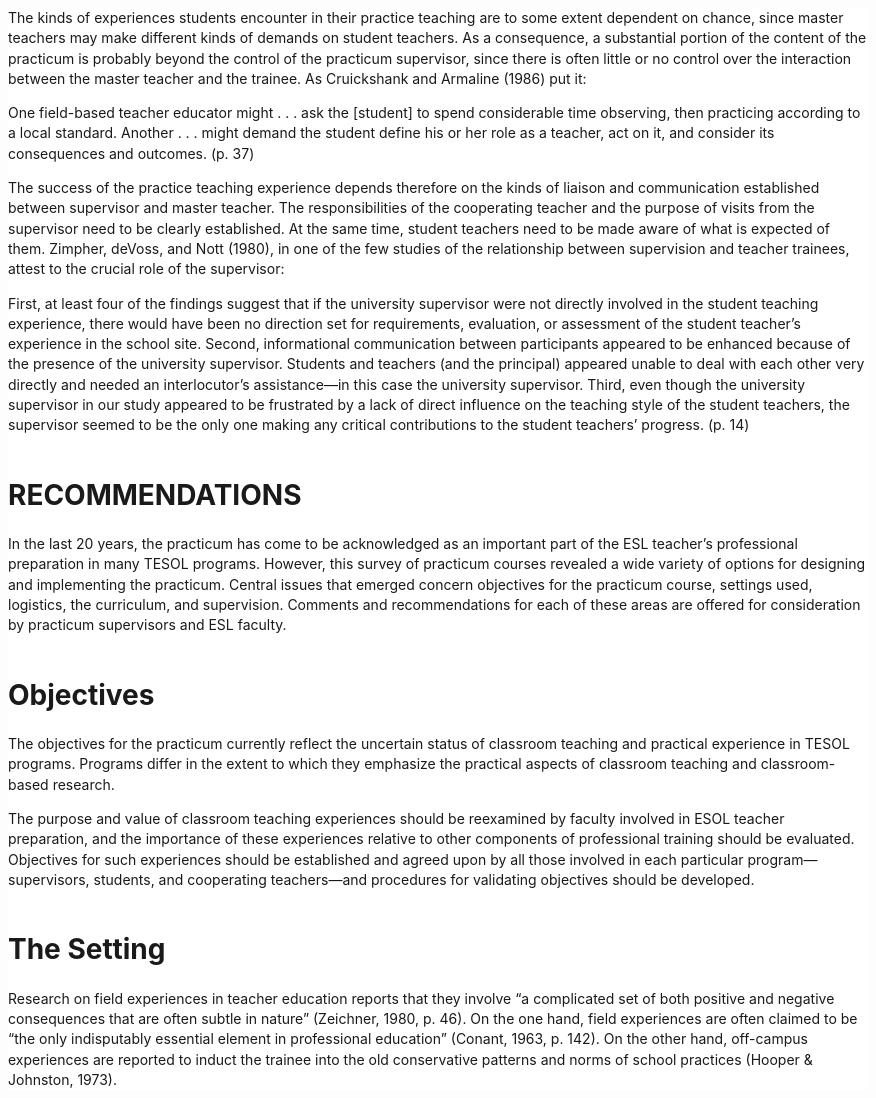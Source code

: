 The kinds of experiences students encounter in their practice teaching are to some extent dependent on chance, since master teachers may make different kinds of demands on student teachers. As a consequence, a substantial portion of the content of the practicum is probably beyond the control of the practicum supervisor, since there is often little or no control over the interaction between the master teacher and the trainee. As Cruickshank and Armaline (1986) put it:

One field-based teacher educator might . . . ask the [student] to spend considerable time observing, then practicing according to a local standard. Another . . . might demand the student define his or her role as a teacher, act on it, and consider its consequences and outcomes. (p. 37)

The success of the practice teaching experience depends therefore on the kinds of liaison and communication established between supervisor and master teacher. The responsibilities of the cooperating teacher and the purpose of visits from the supervisor need to be clearly established. At the same time, student teachers need to be made aware of what is expected of them. Zimpher, deVoss, and Nott (1980), in one of the few studies of the relationship between supervision and teacher trainees, attest to the crucial role of the supervisor:

First, at least four of the findings suggest that if the university supervisor were not directly involved in the student teaching experience, there would have been no direction set for requirements, evaluation, or assessment of the student teacher’s experience in the school site. Second, informational communication between participants appeared to be enhanced because of the presence of the university supervisor. Students and teachers (and the principal) appeared unable to deal with each other very directly and needed an interlocutor’s assistance—in this case the university supervisor. Third, even though the university supervisor in our study appeared to be frustrated by a lack of direct influence on the teaching style of the student teachers, the supervisor seemed to be the only one making any critical contributions to the student teachers’ progress. (p. 14)

# RECOMMENDATIONS

In the last 20 years, the practicum has come to be acknowledged as an important part of the ESL teacher’s professional preparation in many TESOL programs. However, this survey of practicum courses revealed a wide variety of options for designing and implementing the practicum. Central issues that emerged concern objectives for the practicum course, settings used, logistics, the curriculum, and supervision. Comments and recommendations for each of these areas are offered for consideration by practicum supervisors and ESL faculty.

# Objectives

The objectives for the practicum currently reflect the uncertain status of classroom teaching and practical experience in TESOL programs. Programs differ in the extent to which they emphasize the practical aspects of classroom teaching and classroom-based research.

The purpose and value of classroom teaching experiences should be reexamined by faculty involved in ESOL teacher preparation, and the importance of these experiences relative to other components of professional training should be evaluated. Objectives for such experiences should be established and agreed upon by all those involved in each particular program—supervisors, students, and cooperating teachers—and procedures for validating objectives should be developed.

# The Setting

Research on field experiences in teacher education reports that they involve “a complicated set of both positive and negative consequences that are often subtle in nature” (Zeichner, 1980, p. 46). On the one hand, field experiences are often claimed to be “the only indisputably essential element in professional education” (Conant, 1963, p. 142). On the other hand, off-campus experiences are reported to induct the trainee into the old conservative patterns and norms of school practices (Hooper & Johnston, 1973).
